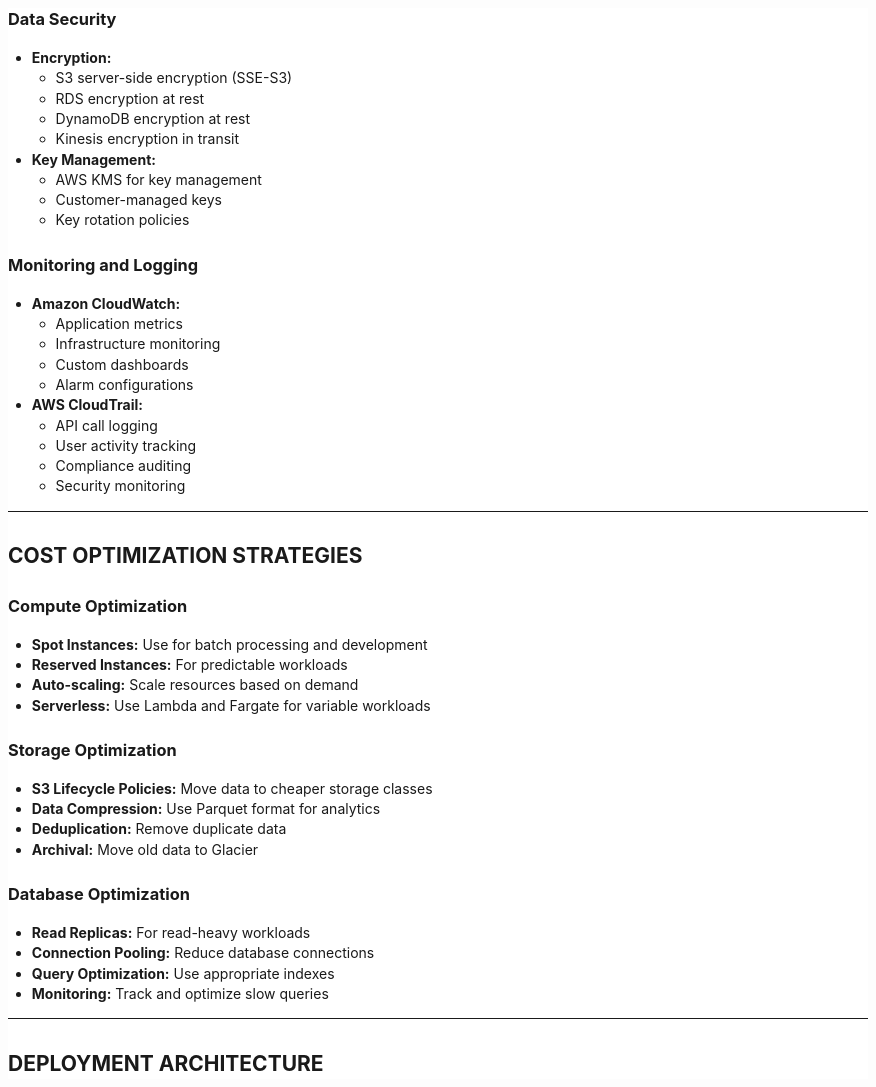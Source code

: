 ### **Data Security**
- **Encryption:**
  - S3 server-side encryption (SSE-S3)
  - RDS encryption at rest
  - DynamoDB encryption at rest
  - Kinesis encryption in transit
- **Key Management:**
  - AWS KMS for key management
  - Customer-managed keys
  - Key rotation policies

### **Monitoring and Logging**
- **Amazon CloudWatch:**
  - Application metrics
  - Infrastructure monitoring
  - Custom dashboards
  - Alarm configurations
- **AWS CloudTrail:**
  - API call logging
  - User activity tracking
  - Compliance auditing
  - Security monitoring

---

## COST OPTIMIZATION STRATEGIES

### **Compute Optimization**
- **Spot Instances:** Use for batch processing and development
- **Reserved Instances:** For predictable workloads
- **Auto-scaling:** Scale resources based on demand
- **Serverless:** Use Lambda and Fargate for variable workloads

### **Storage Optimization**
- **S3 Lifecycle Policies:** Move data to cheaper storage classes
- **Data Compression:** Use Parquet format for analytics
- **Deduplication:** Remove duplicate data
- **Archival:** Move old data to Glacier

### **Database Optimization**
- **Read Replicas:** For read-heavy workloads
- **Connection Pooling:** Reduce database connections
- **Query Optimization:** Use appropriate indexes
- **Monitoring:** Track and optimize slow queries

---

## DEPLOYMENT ARCHITECTURE
